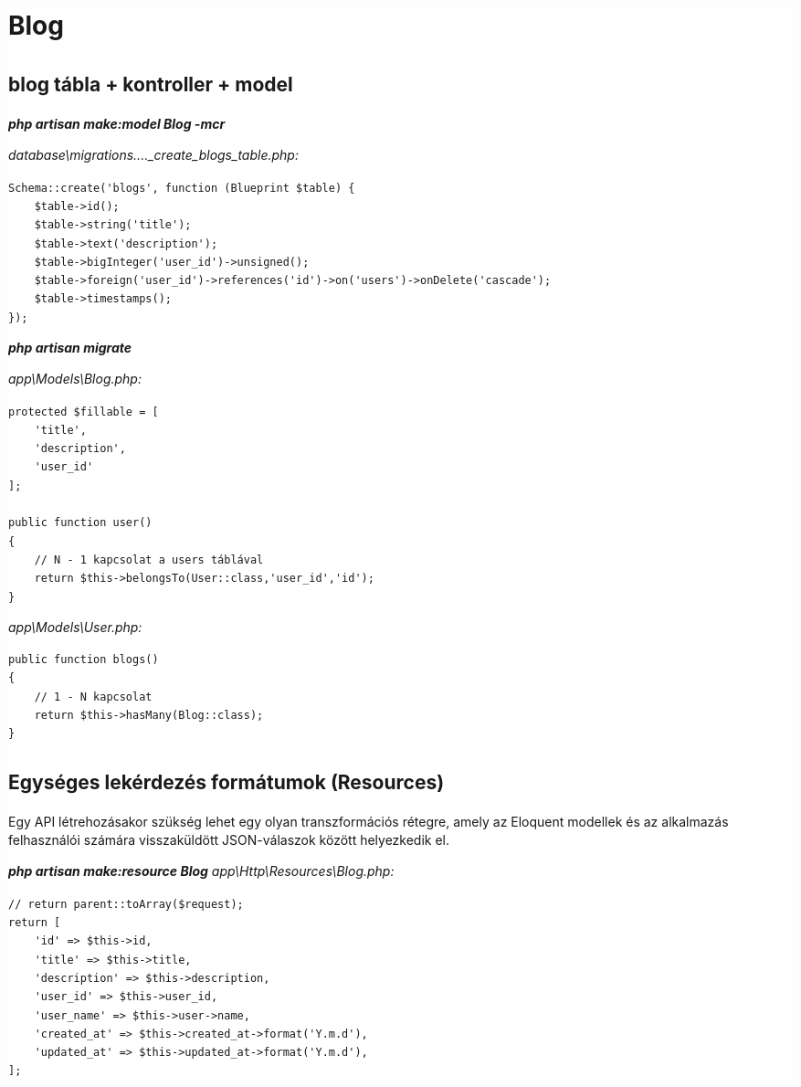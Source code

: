 # Blog
## blog tábla + kontroller + model 

***php artisan make:model Blog -mcr***

*database\migrations\...._create_blogs_table.php:*

```
Schema::create('blogs', function (Blueprint $table) {
    $table->id();
    $table->string('title');
    $table->text('description');
    $table->bigInteger('user_id')->unsigned(); 
    $table->foreign('user_id')->references('id')->on('users')->onDelete('cascade');
    $table->timestamps();
});
```
***php artisan migrate***

*app\Models\Blog.php:*

```
protected $fillable = [
    'title',
    'description',
    'user_id'
];

public function user()
{
    // N - 1 kapcsolat a users táblával
    return $this->belongsTo(User::class,'user_id','id');
}
```

*app\Models\User.php:*
```
public function blogs()
{
    // 1 - N kapcsolat
    return $this->hasMany(Blog::class);
}
```

## Egységes lekérdezés formátumok (Resources)
Egy API létrehozásakor szükség lehet egy olyan transzformációs rétegre, amely az Eloquent modellek és az alkalmazás felhasználói számára visszaküldött JSON-válaszok között helyezkedik el. 


***php artisan make:resource Blog***
*app\Http\Resources\Blog.php:*
```
// return parent::toArray($request);
return [
    'id' => $this->id,
    'title' => $this->title,
    'description' => $this->description,
    'user_id' => $this->user_id,
    'user_name' => $this->user->name,
    'created_at' => $this->created_at->format('Y.m.d'),
    'updated_at' => $this->updated_at->format('Y.m.d'),
];
```
